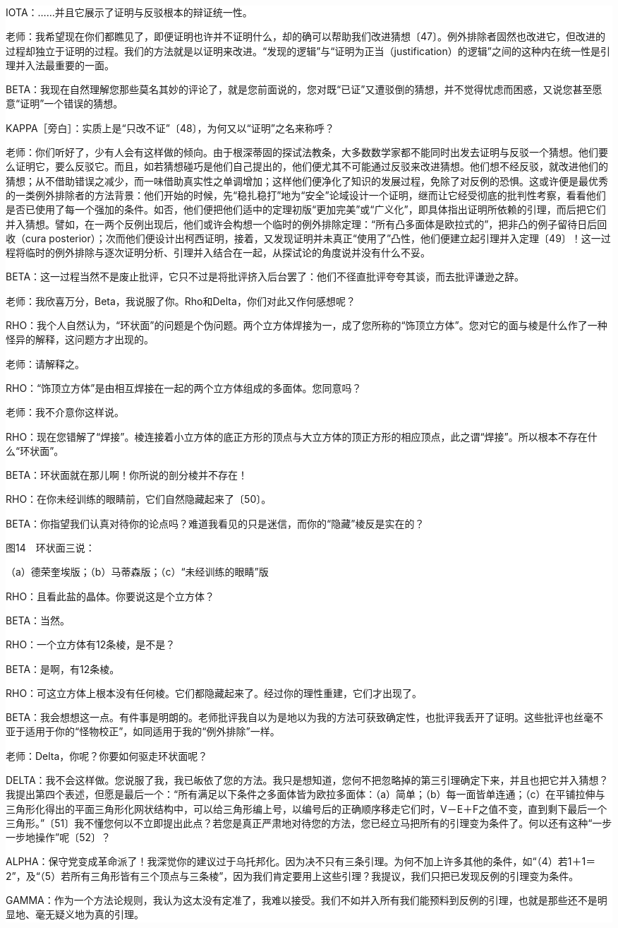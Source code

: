 IOTA：……并且它展示了证明与反驳根本的辩证统一性。

老师：我希望现在你们都瞧见了，即便证明也许并不证明什么，却的确可以帮助我们改进猜想〔47〕。例外排除者固然也改进它，但改进的过程却独立于证明的过程。我们的方法就是以证明来改进。“发现的逻辑”与“证明为正当（justification）的逻辑”之间的这种内在统一性是引理并入法最重要的一面。

BETA：我现在自然理解您那些莫名其妙的评论了，就是您前面说的，您对既“已证”又遭驳倒的猜想，并不觉得忧虑而困惑，又说您甚至愿意“证明”一个错误的猜想。

KAPPA［旁白］：实质上是“只改不证”〔48〕，为何又以“证明”之名来称呼？

老师：你们听好了，少有人会有这样做的倾向。由于根深蒂固的探试法教条，大多数数学家都不能同时出发去证明与反驳一个猜想。他们要么证明它，要么反驳它。而且，如若猜想碰巧是他们自己提出的，他们便尤其不可能通过反驳来改进猜想。他们想不经反驳，就改进他们的猜想；从不借助错误之减少，而一味借助真实性之单调增加；这样他们便净化了知识的发展过程，免除了对反例的恐惧。这或许便是最优秀的一类例外排除者的方法背景：他们开始的时候，先“稳扎稳打”地为“安全”论域设计一个证明，继而让它经受彻底的批判性考察，看看他们是否已使用了每一个强加的条件。如否，他们便把他们适中的定理初版“更加完美”或“广义化”，即具体指出证明所依赖的引理，而后把它们并入猜想。譬如，在一两个反例出现后，他们或许会构想一个临时的例外排除定理：“所有凸多面体是欧拉式的”，把非凸的例子留待日后回收（cura posterior）；次而他们便设计出柯西证明，接着，又发现证明并未真正“使用了”凸性，他们便建立起引理并入定理〔49〕！这一过程将临时的例外排除与逐次证明分析、引理并入结合在一起，从探试论的角度说并没有什么不妥。

BETA：这一过程当然不是废止批评，它只不过是将批评挤入后台罢了：他们不径直批评夸夸其谈，而去批评谦逊之辞。

老师：我欣喜万分，Beta，我说服了你。Rho和Delta，你们对此又作何感想呢？

RHO：我个人自然认为，“环状面”的问题是个伪问题。两个立方体焊接为一，成了您所称的“饰顶立方体”。您对它的面与棱是什么作了一种怪异的解释，这问题方才出现的。

老师：请解释之。

RHO：“饰顶立方体”是由相互焊接在一起的两个立方体组成的多面体。您同意吗？

老师：我不介意你这样说。

RHO：现在您错解了“焊接”。棱连接着小立方体的底正方形的顶点与大立方体的顶正方形的相应顶点，此之谓“焊接”。所以根本不存在什么“环状面”。

BETA：环状面就在那儿啊！你所说的剖分棱并不存在！

RHO：在你未经训练的眼睛前，它们自然隐藏起来了〔50〕。

BETA：你指望我们认真对待你的论点吗？难道我看见的只是迷信，而你的“隐藏”棱反是实在的？



图14　环状面三说：

（a）德荣奎埃版；（b）马蒂森版；（c）“未经训练的眼睛”版

RHO：且看此盐的晶体。你要说这是个立方体？

BETA：当然。

RHO：一个立方体有12条棱，是不是？

BETA：是啊，有12条棱。

RHO：可这立方体上根本没有任何棱。它们都隐藏起来了。经过你的理性重建，它们才出现了。

BETA：我会想想这一点。有件事是明朗的。老师批评我自以为是地以为我的方法可获致确定性，也批评我丢开了证明。这些批评也丝毫不亚于适用于你的“怪物校正”，如同适用于我的“例外排除”一样。

老师：Delta，你呢？你要如何驱走环状面呢？

DELTA：我不会这样做。您说服了我，我已皈依了您的方法。我只是想知道，您何不把忽略掉的第三引理确定下来，并且也把它并入猜想？我提出第四个表述，但愿是最后一个：“所有满足以下条件之多面体皆为欧拉多面体：（a）简单；（b）每一面皆单连通；（c）在平铺拉伸与三角形化得出的平面三角形化网状结构中，可以给三角形编上号，以编号后的正确顺序移走它们时，V－E＋F之值不变，直到剩下最后一个三角形。”〔51〕我不懂您何以不立即提出此点？若您是真正严肃地对待您的方法，您已经立马把所有的引理变为条件了。何以还有这种“一步一步地操作”呢〔52〕？

ALPHA：保守党变成革命派了！我深觉你的建议过于乌托邦化。因为决不只有三条引理。为何不加上许多其他的条件，如“（4）若1＋1＝2”，及“（5）若所有三角形皆有三个顶点与三条棱”，因为我们肯定要用上这些引理？我提议，我们只把已发现反例的引理变为条件。

GAMMA：作为一个方法论规则，我认为这太没有定准了，我难以接受。我们不如并入所有我们能预料到反例的引理，也就是那些还不是明显地、毫无疑义地为真的引理。
